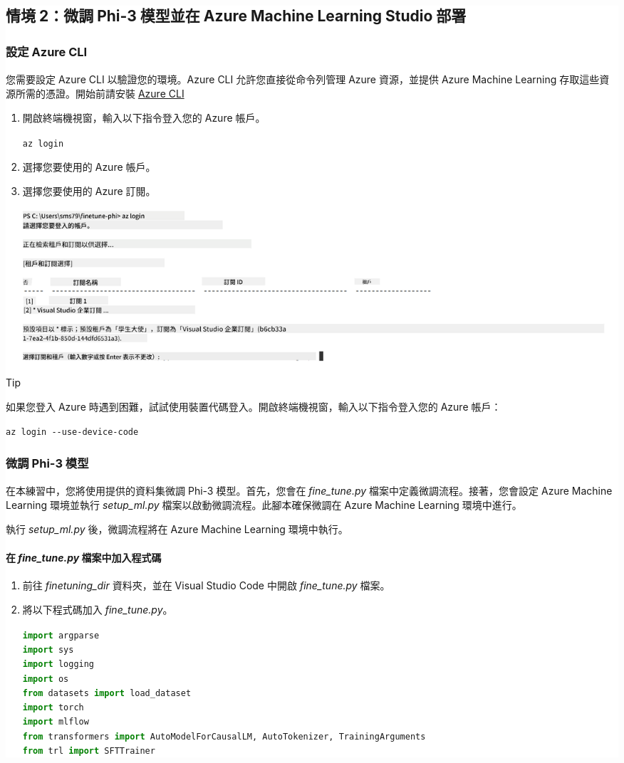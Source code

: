 ## 情境 2：微調 Phi-3 模型並在 Azure Machine Learning Studio 部署

### 設定 Azure CLI

您需要設定 Azure CLI 以驗證您的環境。Azure CLI 允許您直接從命令列管理 Azure 資源，並提供 Azure Machine Learning 存取這些資源所需的憑證。開始前請安裝 [Azure CLI](https://learn.microsoft.com/cli/azure/install-azure-cli)

1. 開啟終端機視窗，輸入以下指令登入您的 Azure 帳戶。

    ```console
    az login
    ```

1. 選擇您要使用的 Azure 帳戶。

1. 選擇您要使用的 Azure 訂閱。

    ![尋找資源群組名稱。](../../../../../../translated_images/02-01-login-using-azure-cli.dfde31cb75e58a8792c687d36e4fc4f4ee37fd76640e6e4e5aed3329513f2328.tw.png)

> [!TIP]
>
> 如果您登入 Azure 時遇到困難，試試使用裝置代碼登入。開啟終端機視窗，輸入以下指令登入您的 Azure 帳戶：
>
> ```console
> az login --use-device-code
> ```
>

### 微調 Phi-3 模型

在本練習中，您將使用提供的資料集微調 Phi-3 模型。首先，您會在 *fine_tune.py* 檔案中定義微調流程。接著，您會設定 Azure Machine Learning 環境並執行 *setup_ml.py* 檔案以啟動微調流程。此腳本確保微調在 Azure Machine Learning 環境中進行。

執行 *setup_ml.py* 後，微調流程將在 Azure Machine Learning 環境中執行。

#### 在 *fine_tune.py* 檔案中加入程式碼

1. 前往 *finetuning_dir* 資料夾，並在 Visual Studio Code 中開啟 *fine_tune.py* 檔案。

1. 將以下程式碼加入 *fine_tune.py*。

    ```python
    import argparse
    import sys
    import logging
    import os
    from datasets import load_dataset
    import torch
    import mlflow
    from transformers import AutoModelForCausalLM, AutoTokenizer, TrainingArguments
    from trl import SFTTrainer
